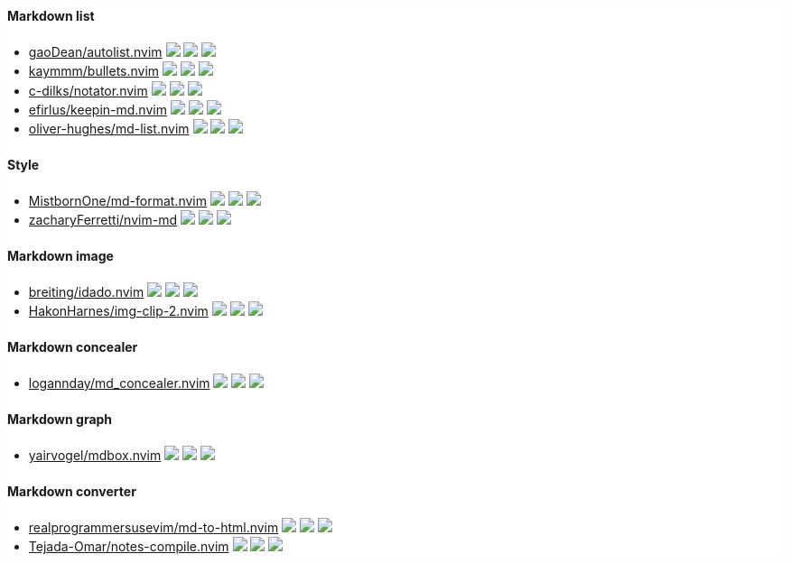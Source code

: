 #### Markdown list

- [gaoDean/autolist.nvim](https://github.com/gaoDean/autolist.nvim) ![](https://img.shields.io/github/stars/gaoDean/autolist.nvim) ![](https://img.shields.io/github/last-commit/gaoDean/autolist.nvim) ![](https://img.shields.io/github/commit-activity/y/gaoDean/autolist.nvim)
- [kaymmm/bullets.nvim](https://github.com/kaymmm/bullets.nvim) ![](https://img.shields.io/github/stars/kaymmm/bullets.nvim) ![](https://img.shields.io/github/last-commit/kaymmm/bullets.nvim) ![](https://img.shields.io/github/commit-activity/y/kaymmm/bullets.nvim)
- [c-dilks/notator.nvim](https://github.com/c-dilks/notator.nvim) ![](https://img.shields.io/github/stars/c-dilks/notator.nvim) ![](https://img.shields.io/github/last-commit/c-dilks/notator.nvim) ![](https://img.shields.io/github/commit-activity/y/c-dilks/notator.nvim)
- [efirlus/keepin-md.nvim](https://github.com/efirlus/keepin-md.nvim) ![](https://img.shields.io/github/stars/efirlus/keepin-md.nvim) ![](https://img.shields.io/github/last-commit/efirlus/keepin-md.nvim) ![](https://img.shields.io/github/commit-activity/y/efirlus/keepin-md.nvim)
- [oliver-hughes/md-list.nvim](https://github.com/oliver-hughes/md-list.nvim) ![](https://img.shields.io/github/stars/oliver-hughes/md-list.nvim) ![](https://img.shields.io/github/last-commit/oliver-hughes/md-list.nvim) ![](https://img.shields.io/github/commit-activity/y/oliver-hughes/md-list.nvim)

#### Style

- [MistbornOne/md-format.nvim](https://github.com/MistbornOne/md-format.nvim) ![](https://img.shields.io/github/stars/MistbornOne/md-format.nvim) ![](https://img.shields.io/github/last-commit/MistbornOne/md-format.nvim) ![](https://img.shields.io/github/commit-activity/y/MistbornOne/md-format.nvim)
- [zacharyFerretti/nvim-md](https://github.com/zacharyFerretti/nvim-md) ![](https://img.shields.io/github/stars/zacharyFerretti/nvim-md) ![](https://img.shields.io/github/last-commit/zacharyFerretti/nvim-md) ![](https://img.shields.io/github/commit-activity/y/zacharyFerretti/nvim-md)

#### Markdown image

- [breiting/idado.nvim](https://github.com/breiting/idado.nvim) ![](https://img.shields.io/github/stars/breiting/idado.nvim) ![](https://img.shields.io/github/last-commit/breiting/idado.nvim) ![](https://img.shields.io/github/commit-activity/y/breiting/idado.nvim)
- [HakonHarnes/img-clip-2.nvim](https://github.com/HakonHarnes/img-clip-2.nvim) ![](https://img.shields.io/github/stars/HakonHarnes/img-clip-2.nvim) ![](https://img.shields.io/github/last-commit/HakonHarnes/img-clip-2.nvim) ![](https://img.shields.io/github/commit-activity/y/HakonHarnes/img-clip-2.nvim)

#### Markdown concealer

- [logannday/md_concealer.nvim](https://github.com/logannday/md_concealer.nvim) ![](https://img.shields.io/github/stars/logannday/md_concealer.nvim) ![](https://img.shields.io/github/last-commit/logannday/md_concealer.nvim) ![](https://img.shields.io/github/commit-activity/y/logannday/md_concealer.nvim)

#### Markdown graph

- [yairvogel/mdbox.nvim](https://github.com/yairvogel/mdbox.nvim) ![](https://img.shields.io/github/stars/yairvogel/mdbox.nvim) ![](https://img.shields.io/github/last-commit/yairvogel/mdbox.nvim) ![](https://img.shields.io/github/commit-activity/y/yairvogel/mdbox.nvim)

#### Markdown converter

- [realprogrammersusevim/md-to-html.nvim](https://github.com/realprogrammersusevim/md-to-html.nvim) ![](https://img.shields.io/github/stars/realprogrammersusevim/md-to-html.nvim) ![](https://img.shields.io/github/last-commit/realprogrammersusevim/md-to-html.nvim) ![](https://img.shields.io/github/commit-activity/y/realprogrammersusevim/md-to-html.nvim)
- [Tejada-Omar/notes-compile.nvim](https://github.com/Tejada-Omar/notes-compile.nvim) ![](https://img.shields.io/github/stars/Tejada-Omar/notes-compile.nvim) ![](https://img.shields.io/github/last-commit/Tejada-Omar/notes-compile.nvim) ![](https://img.shields.io/github/commit-activity/y/Tejada-Omar/notes-compile.nvim)
